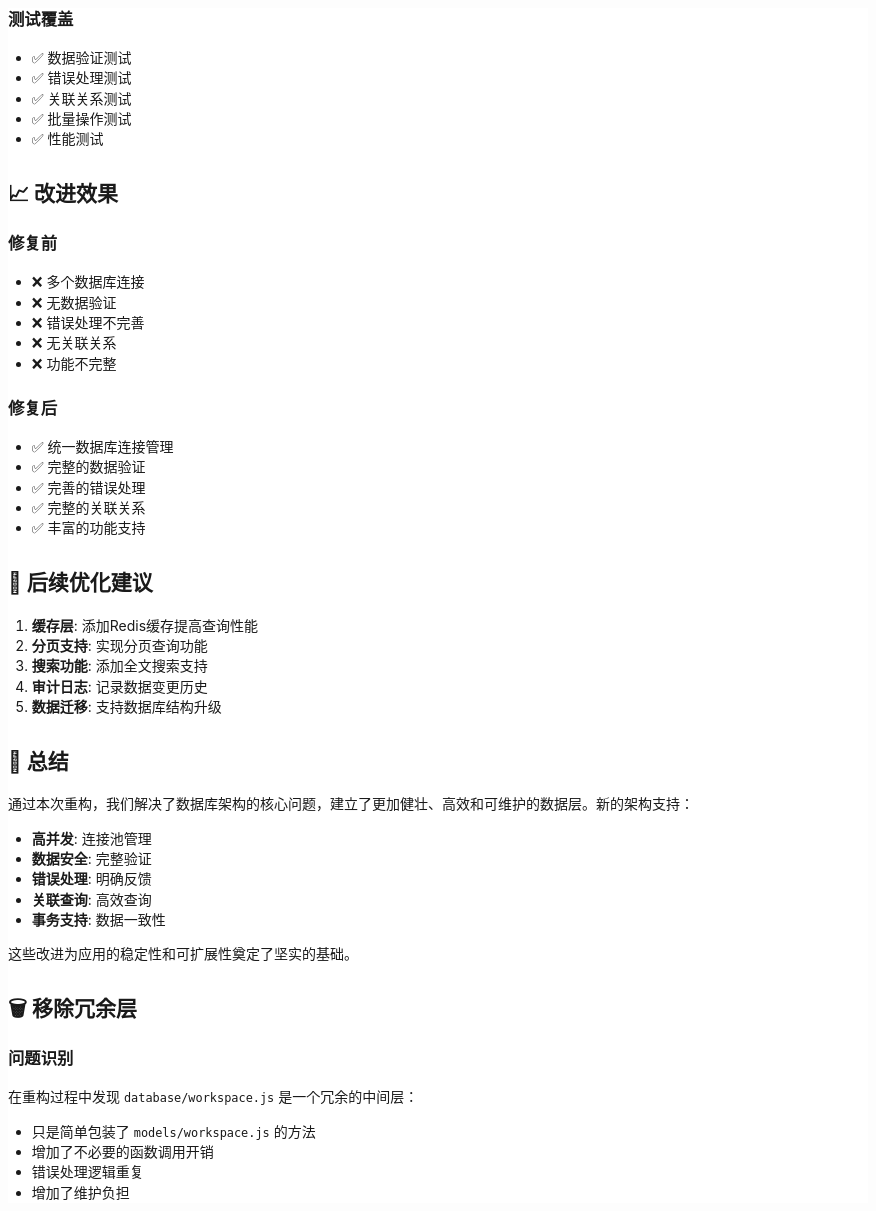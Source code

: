 ### **测试覆盖**
- ✅ 数据验证测试
- ✅ 错误处理测试
- ✅ 关联关系测试
- ✅ 批量操作测试
- ✅ 性能测试

## 📈 **改进效果**

### **修复前**
- ❌ 多个数据库连接
- ❌ 无数据验证
- ❌ 错误处理不完善
- ❌ 无关联关系
- ❌ 功能不完整

### **修复后**
- ✅ 统一数据库连接管理
- ✅ 完整的数据验证
- ✅ 完善的错误处理
- ✅ 完整的关联关系
- ✅ 丰富的功能支持

## 🔮 **后续优化建议**

1. **缓存层**: 添加Redis缓存提高查询性能
2. **分页支持**: 实现分页查询功能
3. **搜索功能**: 添加全文搜索支持
4. **审计日志**: 记录数据变更历史
5. **数据迁移**: 支持数据库结构升级

## 📝 **总结**

通过本次重构，我们解决了数据库架构的核心问题，建立了更加健壮、高效和可维护的数据层。新的架构支持：

- **高并发**: 连接池管理
- **数据安全**: 完整验证
- **错误处理**: 明确反馈
- **关联查询**: 高效查询
- **事务支持**: 数据一致性

这些改进为应用的稳定性和可扩展性奠定了坚实的基础。

## 🗑️ **移除冗余层**

### **问题识别**
在重构过程中发现 `database/workspace.js` 是一个冗余的中间层：
- 只是简单包装了 `models/workspace.js` 的方法
- 增加了不必要的函数调用开销
- 错误处理逻辑重复
- 增加了维护负担
